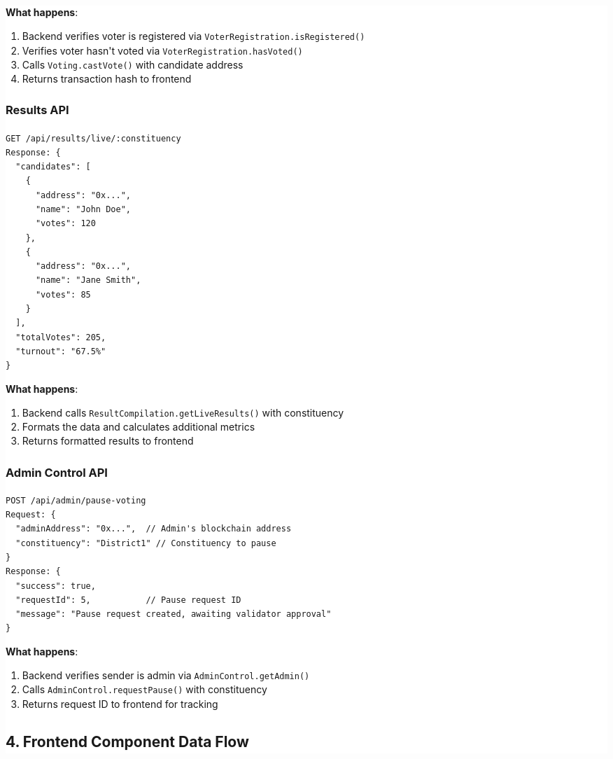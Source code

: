 **What happens**:
1. Backend verifies voter is registered via `VoterRegistration.isRegistered()`
2. Verifies voter hasn't voted via `VoterRegistration.hasVoted()`
3. Calls `Voting.castVote()` with candidate address
4. Returns transaction hash to frontend

### Results API
```
GET /api/results/live/:constituency
Response: {
  "candidates": [
    {
      "address": "0x...",
      "name": "John Doe",
      "votes": 120
    },
    {
      "address": "0x...",
      "name": "Jane Smith",
      "votes": 85
    }
  ],
  "totalVotes": 205,
  "turnout": "67.5%"
}
```

**What happens**:
1. Backend calls `ResultCompilation.getLiveResults()` with constituency
2. Formats the data and calculates additional metrics
3. Returns formatted results to frontend

### Admin Control API
```
POST /api/admin/pause-voting
Request: {
  "adminAddress": "0x...",  // Admin's blockchain address
  "constituency": "District1" // Constituency to pause
}
Response: {
  "success": true,
  "requestId": 5,           // Pause request ID
  "message": "Pause request created, awaiting validator approval"
}
```

**What happens**:
1. Backend verifies sender is admin via `AdminControl.getAdmin()`
2. Calls `AdminControl.requestPause()` with constituency
3. Returns request ID to frontend for tracking

## 4. Frontend Component Data Flow
